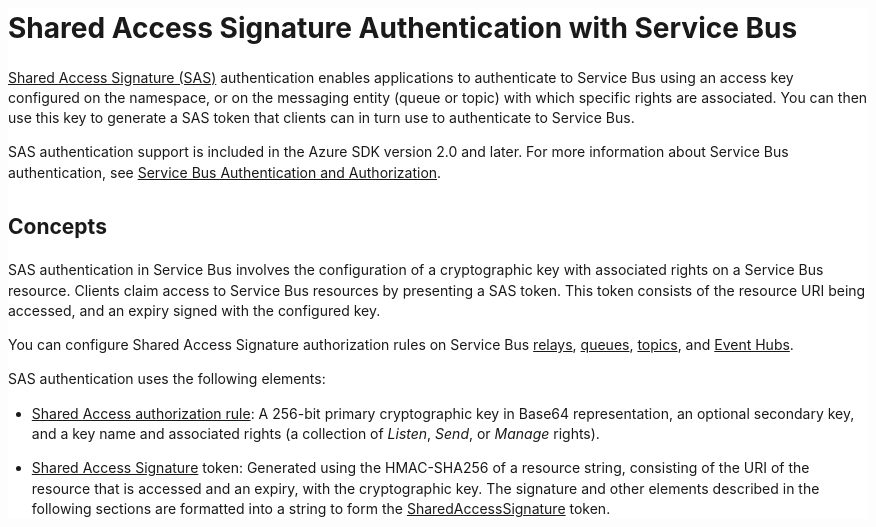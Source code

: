 <properties 
   pageTitle="Shared Access Signature Authentication with Service Bus | Microsoft Azure"
   description="Details about SAS authentication with Service Bus."
   services="service-bus"
   documentationCenter="na"
   authors="sethmanheim"
   manager="timlt"
   editor="" />
<tags 
   ms.service="service-bus"
   ms.devlang="na"
   ms.topic="article"
   ms.tgt_pltfrm="na"
   ms.workload="na"
   ms.date="09/04/2015"
   ms.author="sethm" />

# Shared Access Signature Authentication with Service Bus

[Shared Access Signature (SAS)](service-bus-sas-overview.md) authentication enables applications to authenticate to Service Bus using an access key configured on the namespace, or on the messaging entity (queue or topic) with which specific rights are associated. You can then use this key to generate a SAS token that clients can in turn use to authenticate to Service Bus.

SAS authentication support is included in the Azure SDK version 2.0 and later. For more information about Service Bus authentication, see [Service Bus Authentication and Authorization](service-bus-authentication-and-authorization.md).

## Concepts

SAS authentication in Service Bus involves the configuration of a cryptographic key with associated rights on a Service Bus resource. Clients claim access to Service Bus resources by presenting a SAS token. This token consists of the resource URI being accessed, and an expiry signed with the configured key.

You can configure Shared Access Signature authorization rules on Service Bus [relays](service-bus-fundamentals-hybrid-solutions.md/#relays), [queues](service-bus-fundamentals-hybrid-solutions.md/#queues), [topics](service-bus-fundamentals-hybrid-solutions.md/#topics), and [Event Hubs](https://azure.microsoft.com/documentation/services/event-hubs/).

SAS authentication uses the following elements:

- [Shared Access authorization rule](https://msdn.microsoft.com/library/azure/microsoft.servicebus.messaging.sharedaccessauthorizationrule.aspx): A 256-bit primary cryptographic key in Base64 representation, an optional secondary key, and a key name and associated rights (a collection of *Listen*, *Send*, or *Manage* rights).

- [Shared Access Signature](https://msdn.microsoft.com/library/azure/microsoft.servicebus.sharedaccesssignaturetokenprovider.sharedaccesssignature.aspx) token: Generated using the HMAC-SHA256 of a resource string, consisting of the URI of the resource that is accessed and an expiry, with the cryptographic key. The signature and other elements described in the following sections are formatted into a string to form the [SharedAccessSignature](https://msdn.microsoft.com/library/azure/microsoft.servicebus.sharedaccesssignaturetokenprovider.sharedaccesssignature.aspx) token.
